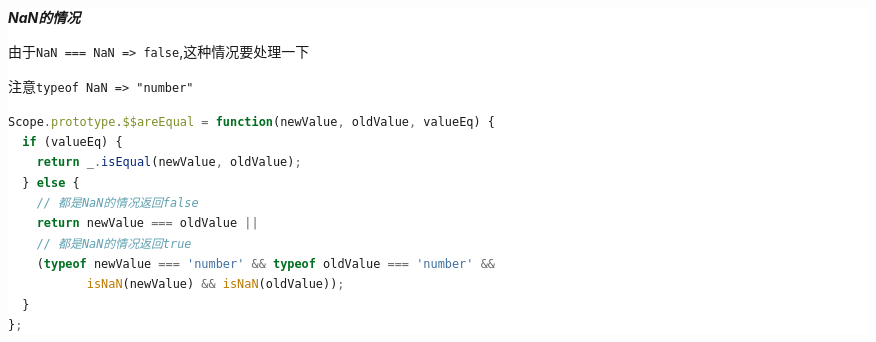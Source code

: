 ***NaN的情况***

由于`NaN === NaN => false`,这种情况要处理一下

注意`typeof NaN => "number"`


```js
Scope.prototype.$$areEqual = function(newValue, oldValue, valueEq) {
  if (valueEq) {
    return _.isEqual(newValue, oldValue); 
  } else {
    // 都是NaN的情况返回false
    return newValue === oldValue ||
    // 都是NaN的情况返回true
    (typeof newValue === 'number' && typeof oldValue === 'number' &&
           isNaN(newValue) && isNaN(oldValue));
  }
};
```